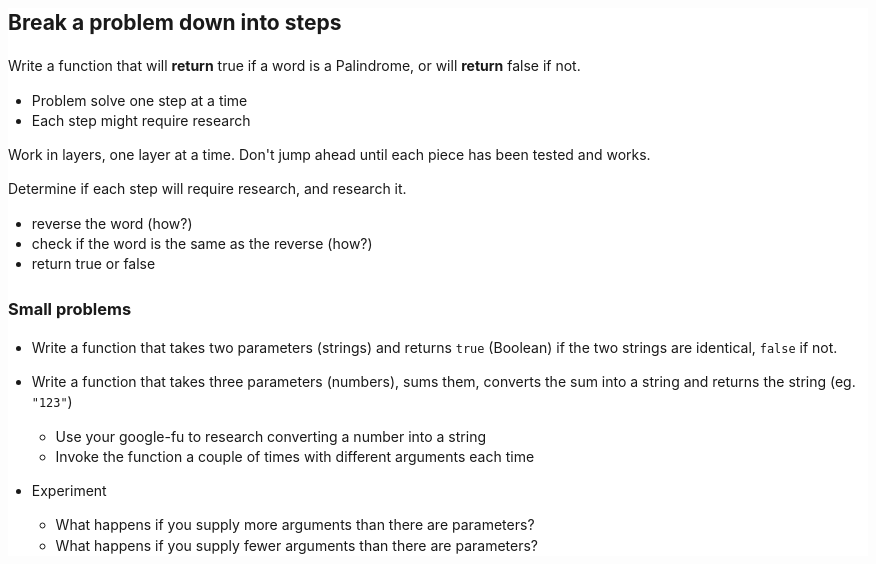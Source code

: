 ## Break a problem down into steps

Write a function that will **return** true if a word is a Palindrome, or will **return** false if not.

* Problem solve one step at a time
* Each step might require research

Work in layers, one layer at a time. Don't jump ahead until each piece has been tested and works.

Determine if each step will require research, and research it.

* reverse the word (how?)
* check if the word is the same as the reverse (how?)
* return true or false

### Small problems

* Write a function that takes two parameters (strings) and returns `true` (Boolean) if the two strings are identical, `false` if not.

* Write a function that takes three parameters (numbers), sums them, converts the sum into a string and returns the string (eg. `"123"`)
	* Use your google-fu to research converting a number into a string
	* Invoke the function a couple of times with different arguments each time

* Experiment
	* What happens if you supply more arguments than there are parameters?
	* What happens if you supply fewer arguments than there are parameters?
